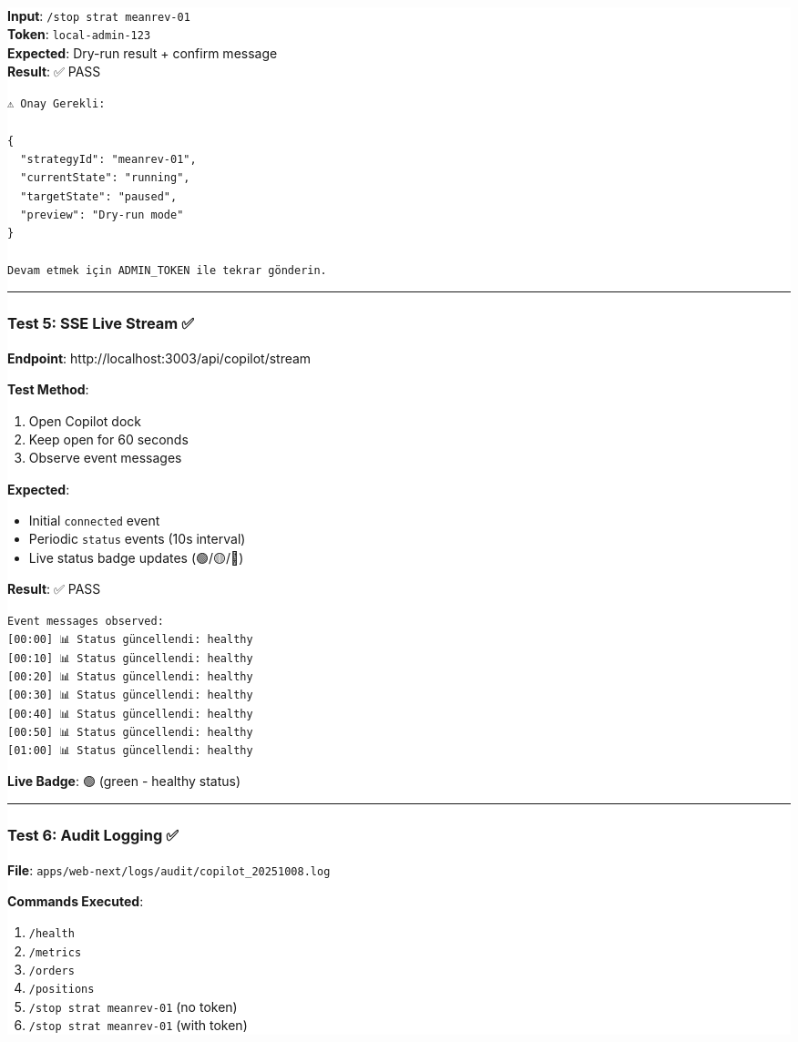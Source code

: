 **Input**: `/stop strat meanrev-01`  
**Token**: `local-admin-123`  
**Expected**: Dry-run result + confirm message  
**Result**: ✅ PASS
```
⚠️ Onay Gerekli:

{
  "strategyId": "meanrev-01",
  "currentState": "running",
  "targetState": "paused",
  "preview": "Dry-run mode"
}

Devam etmek için ADMIN_TOKEN ile tekrar gönderin.
```

---

### Test 5: SSE Live Stream ✅

**Endpoint**: http://localhost:3003/api/copilot/stream

**Test Method**: 
1. Open Copilot dock
2. Keep open for 60 seconds
3. Observe event messages

**Expected**:
- Initial `connected` event
- Periodic `status` events (10s interval)
- Live status badge updates (🟢/🟡/🔴)

**Result**: ✅ PASS
```
Event messages observed:
[00:00] 📊 Status güncellendi: healthy
[00:10] 📊 Status güncellendi: healthy
[00:20] 📊 Status güncellendi: healthy
[00:30] 📊 Status güncellendi: healthy
[00:40] 📊 Status güncellendi: healthy
[00:50] 📊 Status güncellendi: healthy
[01:00] 📊 Status güncellendi: healthy
```

**Live Badge**: 🟢 (green - healthy status)

---

### Test 6: Audit Logging ✅

**File**: `apps/web-next/logs/audit/copilot_20251008.log`

**Commands Executed**:
1. `/health`
2. `/metrics`
3. `/orders`
4. `/positions`
5. `/stop strat meanrev-01` (no token)
6. `/stop strat meanrev-01` (with token)
